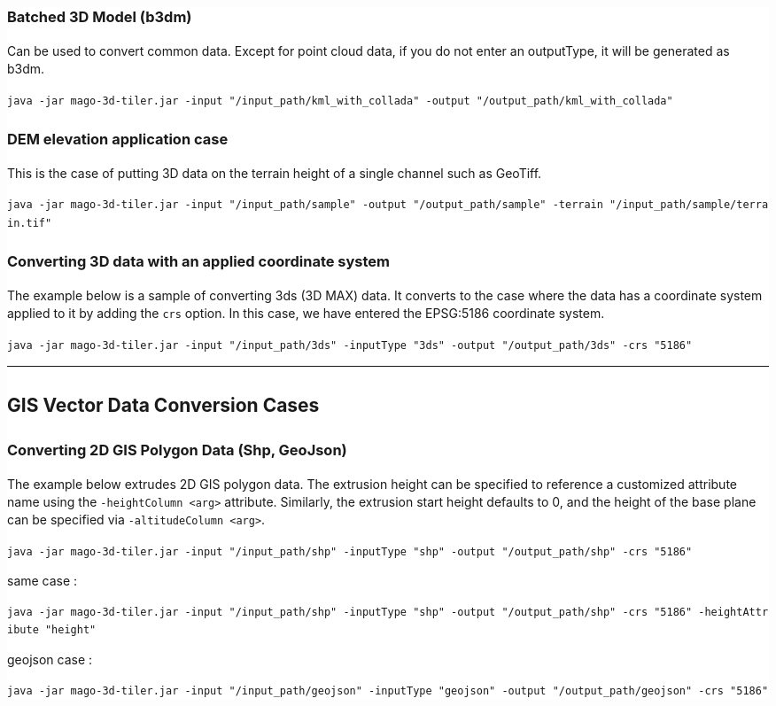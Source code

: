 ### Batched 3D Model (b3dm)

Can be used to convert common data.
Except for point cloud data, if you do not enter an outputType, it will be generated as b3dm.

```
java -jar mago-3d-tiler.jar -input "/input_path/kml_with_collada" -output "/output_path/kml_with_collada"
```

### DEM elevation application case
This is the case of putting 3D data on the terrain height of a single channel such as GeoTiff.

```
java -jar mago-3d-tiler.jar -input "/input_path/sample" -output "/output_path/sample" -terrain "/input_path/sample/terrain.tif"
```

### Converting 3D data with an applied coordinate system
The example below is a sample of converting 3ds (3D MAX) data. It converts to the case where the data has a coordinate system applied to it by adding the `crs` option.
In this case, we have entered the EPSG:5186 coordinate system.

```
java -jar mago-3d-tiler.jar -input "/input_path/3ds" -inputType "3ds" -output "/output_path/3ds" -crs "5186"
```

---
## GIS Vector Data Conversion Cases

### Converting 2D GIS Polygon Data (Shp, GeoJson)
The example below extrudes 2D GIS polygon data.
The extrusion height can be specified to reference a customized attribute name using the `-heightColumn <arg>` attribute.
Similarly, the extrusion start height defaults to 0, and the height of the base plane can be specified via `-altitudeColumn <arg>`.

```
java -jar mago-3d-tiler.jar -input "/input_path/shp" -inputType "shp" -output "/output_path/shp" -crs "5186"
```
same case :
```
java -jar mago-3d-tiler.jar -input "/input_path/shp" -inputType "shp" -output "/output_path/shp" -crs "5186" -heightAttribute "height"
```

geojson case :
```
java -jar mago-3d-tiler.jar -input "/input_path/geojson" -inputType "geojson" -output "/output_path/geojson" -crs "5186"
```
